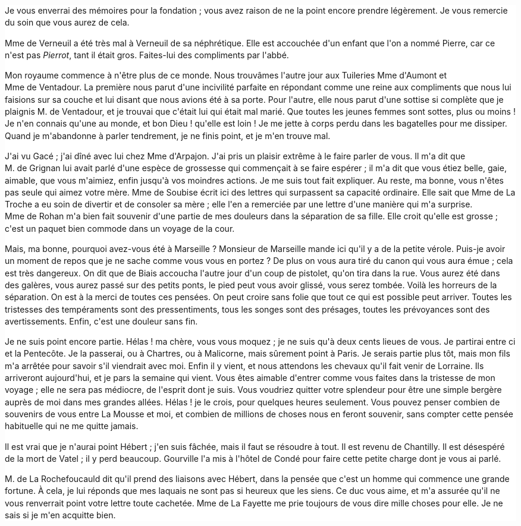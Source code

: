 Je vous enverrai des mémoires pour la fondation ; vous avez raison de ne la point encore prendre légèrement. Je vous remercie du soin que vous aurez de cela.

Mme de Verneuil a été très mal à Verneuil de sa néphrétique. Elle est accouchée d'un enfant que l'on a nommé Pierre, car ce n'est pas *Pierrot*, tant il était gros. Faites-lui des compliments par l'abbé.

Mon royaume commence à n'être plus de ce monde. Nous trouvâmes l'autre jour aux Tuileries Mme d'Aumont et Mme de Ventadour. La première nous parut d'une incivilité parfaite en répondant comme une reine aux compliments que nous lui faisions sur sa couche et lui disant que nous avions été à sa porte. Pour l'autre, elle nous parut d'une sottise si complète que je plaignis M. de Ventadour, et je trouvai que c'était lui qui était mal marié. Que toutes les jeunes femmes sont sottes, plus ou moins ! Je n'en connais qu'une au monde, et bon Dieu ! qu'elle est loin ! Je me jette à corps perdu dans les bagatelles pour me dissiper. Quand je m'abandonne à parler tendrement, je ne finis point, et je m'en trouve mal.

J'ai vu Gacé ; j'ai dîné avec lui chez Mme d'Arpajon. J'ai pris un plaisir extrême à le faire parler de vous. Il m'a dit que M. de Grignan lui avait parlé d'une espèce de grossesse qui commençait à se faire espérer ; il m'a dit que vous étiez belle, gaie, aimable, que vous m'aimiez, enfin jusqu'à vos moindres actions. Je me suis tout fait expliquer. Au reste, ma bonne, vous n'êtes pas seule qui aimez votre mère. Mme de Soubise écrit ici des lettres qui surpassent sa capacité ordinaire. Elle sait que Mme de La Troche a eu soin de divertir et de consoler sa mère ; elle l'en a remerciée par une lettre d'une manière qui m'a surprise. Mme de Rohan m'a bien fait souvenir d'une partie de mes douleurs dans la séparation de sa fille. Elle croit qu'elle est grosse ; c'est un paquet bien commode dans un voyage de la cour.

Mais, ma bonne, pourquoi avez-vous été à Marseille ? Monsieur de Marseille mande ici qu'il y a de la petite vérole. Puis-je avoir un moment de repos que je ne sache comme vous vous en portez ? De plus on vous aura tiré du canon qui vous aura émue ; cela est très dangereux. On dit que de Biais accoucha l'autre jour d'un coup de pistolet, qu'on tira dans la rue. Vous aurez été dans des galères, vous aurez passé sur des petits ponts, le pied peut vous avoir glissé, vous serez tombée. Voilà les horreurs de la séparation. On est à la merci de toutes ces pensées. On peut croire sans folie que tout ce qui est possible peut arriver. Toutes les tristesses des tempéraments sont des pressentiments, tous les songes sont des présages, toutes les prévoyances sont des avertissements. Enfin, c'est une douleur sans fin.

Je ne suis point encore partie. Hélas ! ma chère, vous vous moquez ; je ne suis qu'à deux cents lieues de vous. Je partirai entre ci et la Pentecôte. Je la passerai, ou à Chartres, ou à Malicorne, mais sûrement point à Paris. Je serais partie plus tôt, mais mon fils m'a arrêtée pour savoir s'il viendrait avec moi. Enfin il y vient, et nous attendons les chevaux qu'il fait venir de Lorraine. Ils arriveront aujourd'hui, et je pars la semaine qui vient. Vous êtes aimable d'entrer comme vous faites dans la tristesse de mon voyage ; elle ne sera pas médiocre, de l'esprit dont je suis. Vous voudriez quitter votre splendeur pour être une simple bergère auprès de moi dans mes grandes allées. Hélas ! je le crois, pour quelques heures seulement. Vous pouvez penser combien de souvenirs de vous entre La Mousse et moi, et combien de millions de choses nous en feront souvenir, sans compter cette pensée habituelle qui ne me quitte jamais.

Il est vrai que je n'aurai point Hébert ; j'en suis fâchée, mais il faut se résoudre à tout. Il est revenu de Chantilly. Il est désespéré de la mort de Vatel ; il y perd beaucoup. Gourville l'a mis à l'hôtel de Condé pour faire cette petite charge dont je vous ai parlé.

M. de La Rochefoucauld dit qu'il prend des liaisons avec Hébert, dans la pensée que c'est un homme qui commence une grande fortune. À cela, je lui réponds que mes laquais ne sont pas si heureux que les siens. Ce duc vous aime, et m'a assurée qu'il ne vous renverrait point votre lettre toute cachetée. Mme de La Fayette me prie toujours de vous dire mille choses pour elle. Je ne sais si je m'en acquitte bien.
